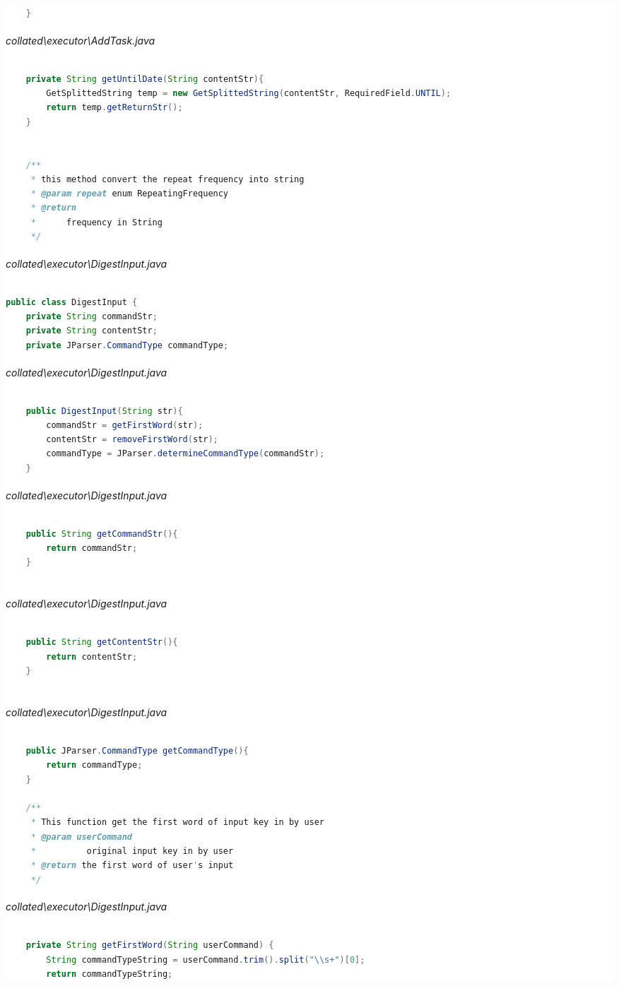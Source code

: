 ``` java
	}
```
###### collated\executor\AddTask.java
``` java
	private String getUntilDate(String contentStr){
		GetSplittedString temp = new GetSplittedString(contentStr, RequiredField.UNTIL);
		return temp.getReturnStr();
	}
	

	/**
	 * this method convert the repeat frequency into string
	 * @param repeat enum RepeatingFrequency
	 * @return
	 * 		frequency in String
	 */
```
###### collated\executor\DigestInput.java
``` java
public class DigestInput {
	private String commandStr;
	private String contentStr;
	private JParser.CommandType commandType; 
```
###### collated\executor\DigestInput.java
``` java
	public DigestInput(String str){
		commandStr = getFirstWord(str);	
		contentStr = removeFirstWord(str);
		commandType = JParser.determineCommandType(commandStr);
	}
```
###### collated\executor\DigestInput.java
``` java
	public String getCommandStr(){
		return commandStr;
	}
	
```
###### collated\executor\DigestInput.java
``` java
	public String getContentStr(){
		return contentStr;
	}
	
```
###### collated\executor\DigestInput.java
``` java
	public JParser.CommandType getCommandType(){
		return commandType;
	}
	
	/**
	 * This function get the first word of input key in by user
	 * @param userCommand
	 * 			original input key in by user
	 * @return the first word of user's input
	 */
```
###### collated\executor\DigestInput.java
``` java
	private String getFirstWord(String userCommand) {
		String commandTypeString = userCommand.trim().split("\\s+")[0];
		return commandTypeString;
```